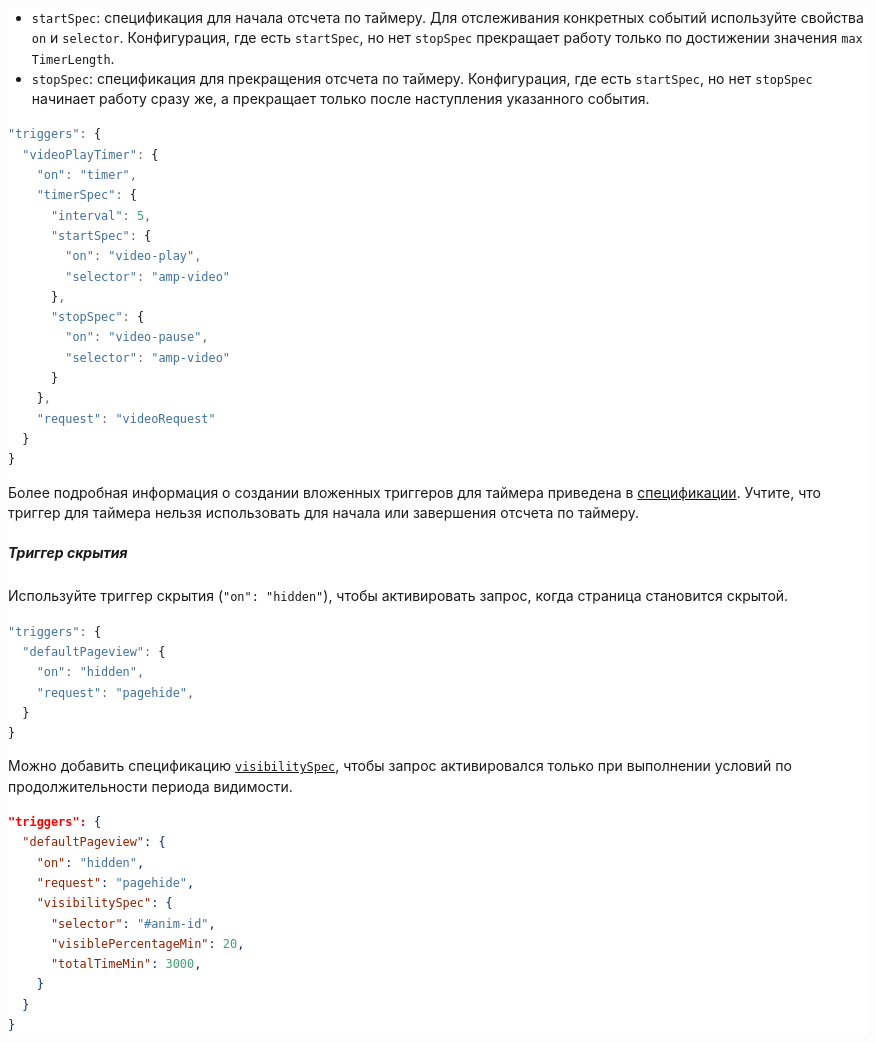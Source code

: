 - `startSpec`: спецификация для начала отсчета по таймеру. Для отслеживания конкретных событий используйте свойства `on` и `selector`. Конфигурация, где есть `startSpec`, но нет `stopSpec` прекращает работу только по достижении значения `maxTimerLength`.
- `stopSpec`: спецификация для прекращения отсчета по таймеру. Конфигурация, где есть `startSpec`, но нет `stopSpec` начинает работу сразу же, а прекращает только после наступления указанного события.

```javascript
"triggers": {
  "videoPlayTimer": {
    "on": "timer",
    "timerSpec": {
      "interval": 5,
      "startSpec": {
        "on": "video-play",
        "selector": "amp-video"
      },
      "stopSpec": {
        "on": "video-pause",
        "selector": "amp-video"
      }
    },
    "request": "videoRequest"
  }
}
```

Более подробная информация о создании вложенных триггеров для таймера приведена в [спецификации](#triggers). Учтите, что триггер для таймера нельзя использовать для начала или завершения отсчета по таймеру.

##### Триггер скрытия <a name="hidden-trigger"></a>

Используйте триггер скрытия (`"on": "hidden"`), чтобы активировать запрос, когда страница становится скрытой.

```javascript
"triggers": {
  "defaultPageview": {
    "on": "hidden",
    "request": "pagehide",
  }
}
```

Можно добавить спецификацию [`visibilitySpec`](#visibility-spec), чтобы запрос активировался только при выполнении условий по продолжительности периода видимости.

```json
"triggers": {
  "defaultPageview": {
    "on": "hidden",
    "request": "pagehide",
    "visibilitySpec": {
      "selector": "#anim-id",
      "visiblePercentageMin": 20,
      "totalTimeMin": 3000,
    }
  }
}
```
